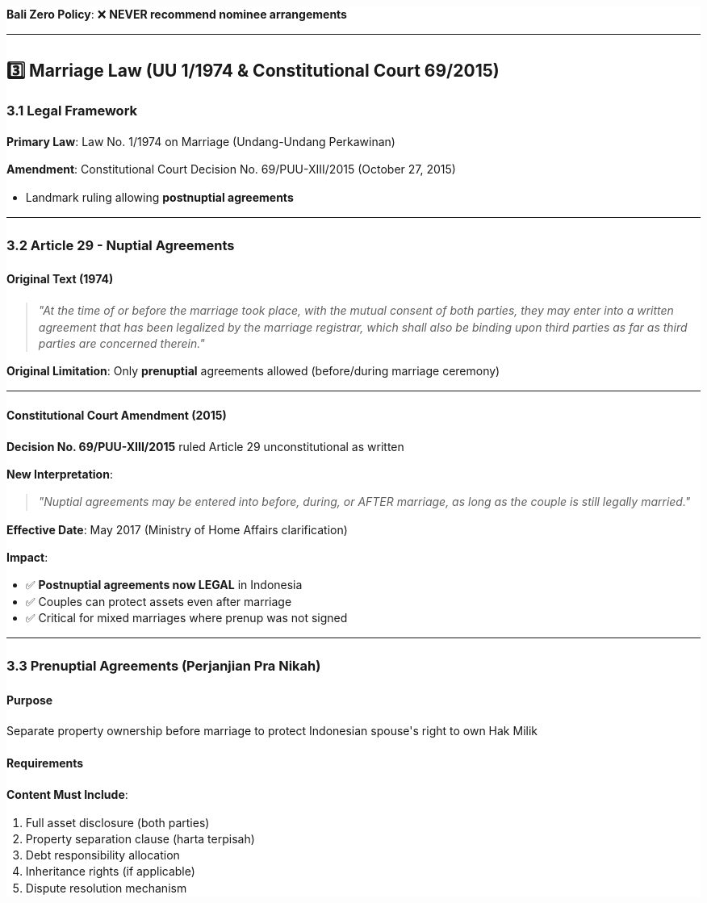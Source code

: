 **Bali Zero Policy**: ❌ **NEVER recommend nominee arrangements**

---

<a name="marriage-law"></a>
## 3️⃣ Marriage Law (UU 1/1974 & Constitutional Court 69/2015)

### **3.1 Legal Framework**

**Primary Law**: Law No. 1/1974 on Marriage (Undang-Undang Perkawinan)

**Amendment**: Constitutional Court Decision No. 69/PUU-XIII/2015 (October 27, 2015)
- Landmark ruling allowing **postnuptial agreements**

---

### **3.2 Article 29 - Nuptial Agreements**

#### **Original Text (1974)**

> *"At the time of or before the marriage took place, with the mutual consent of both parties, they may enter into a written agreement that has been legalized by the marriage registrar, which shall also be binding upon third parties as far as third parties are concerned therein."*

**Original Limitation**: Only **prenuptial** agreements allowed (before/during marriage ceremony)

---

#### **Constitutional Court Amendment (2015)**

**Decision No. 69/PUU-XIII/2015** ruled Article 29 unconstitutional as written

**New Interpretation**:
> *"Nuptial agreements may be entered into before, during, or AFTER marriage, as long as the couple is still legally married."*

**Effective Date**: May 2017 (Ministry of Home Affairs clarification)

**Impact**:
- ✅ **Postnuptial agreements now LEGAL** in Indonesia
- ✅ Couples can protect assets even after marriage
- ✅ Critical for mixed marriages where prenup was not signed

---

### **3.3 Prenuptial Agreements (Perjanjian Pra Nikah)**

#### **Purpose**
Separate property ownership before marriage to protect Indonesian spouse's right to own Hak Milik

#### **Requirements**

**Content Must Include**:
1. Full asset disclosure (both parties)
2. Property separation clause (harta terpisah)
3. Debt responsibility allocation
4. Inheritance rights (if applicable)
5. Dispute resolution mechanism
